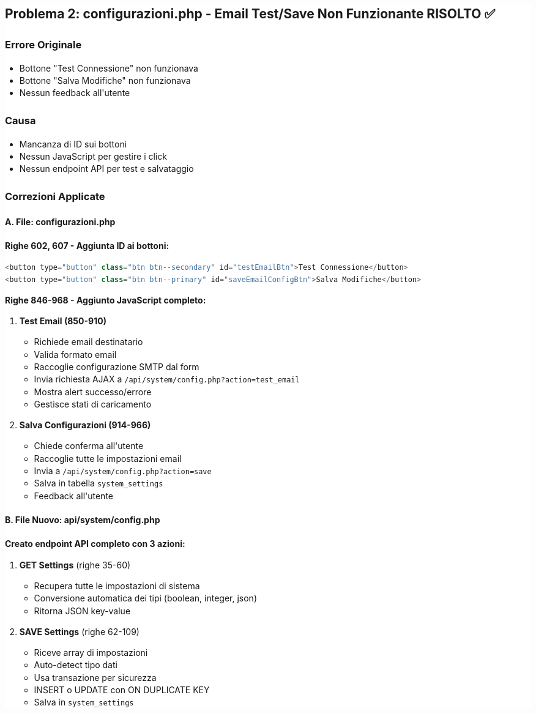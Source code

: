 
## Problema 2: configurazioni.php - Email Test/Save Non Funzionante RISOLTO ✅

### Errore Originale
- Bottone "Test Connessione" non funzionava
- Bottone "Salva Modifiche" non funzionava
- Nessun feedback all'utente

### Causa
- Mancanza di ID sui bottoni
- Nessun JavaScript per gestire i click
- Nessun endpoint API per test e salvataggio

### Correzioni Applicate

#### A. File: configurazioni.php

**Righe 602, 607 - Aggiunta ID ai bottoni:**
```php
<button type="button" class="btn btn--secondary" id="testEmailBtn">Test Connessione</button>
<button type="button" class="btn btn--primary" id="saveEmailConfigBtn">Salva Modifiche</button>
```

**Righe 846-968 - Aggiunto JavaScript completo:**

1. **Test Email (850-910)**
   - Richiede email destinatario
   - Valida formato email
   - Raccoglie configurazione SMTP dal form
   - Invia richiesta AJAX a `/api/system/config.php?action=test_email`
   - Mostra alert successo/errore
   - Gestisce stati di caricamento

2. **Salva Configurazioni (914-966)**
   - Chiede conferma all'utente
   - Raccoglie tutte le impostazioni email
   - Invia a `/api/system/config.php?action=save`
   - Salva in tabella `system_settings`
   - Feedback all'utente

#### B. File Nuovo: api/system/config.php

**Creato endpoint API completo con 3 azioni:**

1. **GET Settings** (righe 35-60)
   - Recupera tutte le impostazioni di sistema
   - Conversione automatica dei tipi (boolean, integer, json)
   - Ritorna JSON key-value

2. **SAVE Settings** (righe 62-109)
   - Riceve array di impostazioni
   - Auto-detect tipo dati
   - Usa transazione per sicurezza
   - INSERT o UPDATE con ON DUPLICATE KEY
   - Salva in `system_settings`
